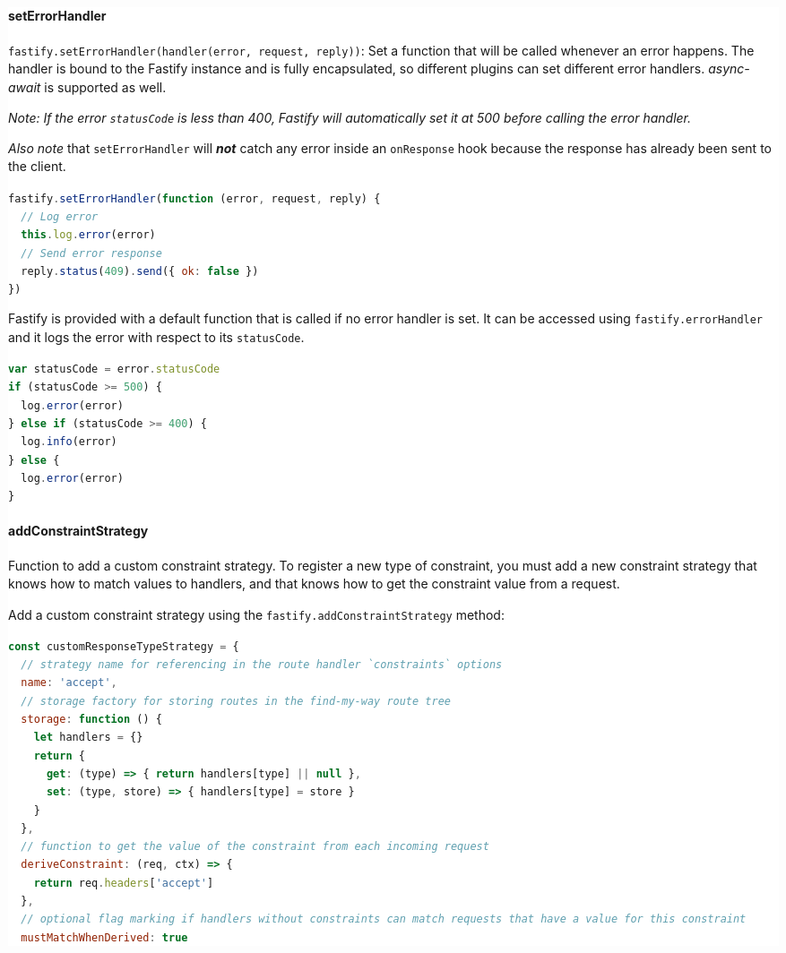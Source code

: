 #### setErrorHandler
<a id="set-error-handler"></a>

`fastify.setErrorHandler(handler(error, request, reply))`: Set a function that
will be called whenever an error happens. The handler is bound to the Fastify
instance and is fully encapsulated, so different plugins can set different error
handlers. *async-await* is supported as well.

*Note: If the error `statusCode` is less than 400, Fastify will automatically
set it at 500 before calling the error handler.*

*Also note* that `setErrorHandler` will ***not*** catch any error inside
an `onResponse` hook because the response has already been sent to the client.

```js
fastify.setErrorHandler(function (error, request, reply) {
  // Log error
  this.log.error(error)
  // Send error response
  reply.status(409).send({ ok: false })
})
```

Fastify is provided with a default function that is called if no error handler
is set. It can be accessed using `fastify.errorHandler` and it logs the error
with respect to its `statusCode`.

```js
var statusCode = error.statusCode
if (statusCode >= 500) {
  log.error(error)
} else if (statusCode >= 400) {
  log.info(error)
} else {
  log.error(error)
}
```

#### addConstraintStrategy
<a id="addConstraintStrategy"></a>

Function to add a custom constraint strategy. To register a new type of
constraint, you must add a new constraint strategy that knows how to match
values to handlers, and that knows how to get the constraint value from a
request.

Add a custom constraint strategy using the `fastify.addConstraintStrategy`
method:

```js
const customResponseTypeStrategy = {
  // strategy name for referencing in the route handler `constraints` options
  name: 'accept',
  // storage factory for storing routes in the find-my-way route tree
  storage: function () {
    let handlers = {}
    return {
      get: (type) => { return handlers[type] || null },
      set: (type, store) => { handlers[type] = store }
    }
  },
  // function to get the value of the constraint from each incoming request
  deriveConstraint: (req, ctx) => {
    return req.headers['accept']
  },
  // optional flag marking if handlers without constraints can match requests that have a value for this constraint
  mustMatchWhenDerived: true
```